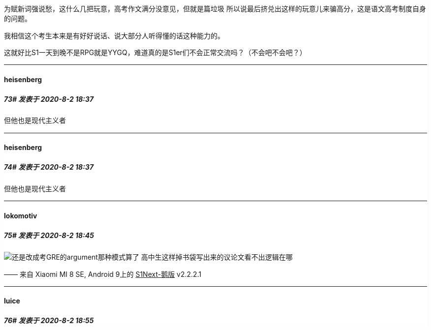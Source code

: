 为赋新词强说愁，这什么几把玩意，高考作文满分没意见，但就是篇垃圾</blockquote>
所以说最后挤兑出这样的玩意儿来骗高分，这是语文高考制度自身的问题。


我相信这个考生本来是有好好说话、说大部分人听得懂的话这种能力的。


这就好比S1一天到晚不是RPG就是YYGQ，难道真的是S1er们不会正常交流吗？（不会吧不会吧？）







-----

####  heisenberg  
##### 73#       发表于 2020-8-2 18:37




但他也是现代主义者







-----

####  heisenberg  
##### 74#       发表于 2020-8-2 18:37




但他也是现代主义者







-----

####  lokomotiv  
##### 75#       发表于 2020-8-2 18:45



<img src="https://static.saraba1st.com/image/smiley/face2017/031.png" referrerpolicy="no-referrer">还是改成考GRE的argument那种模式算了 高中生这样掉书袋写出来的议论文看不出逻辑在哪

—— 来自 Xiaomi MI 8 SE, Android 9上的 [S1Next-鹅版](https://github.com/ykrank/S1-Next/releases) v2.2.2.1







-----

####  luice  
##### 76#       发表于 2020-8-2 18:55
